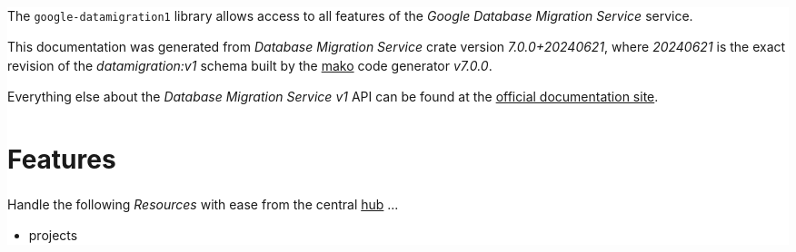 
The `google-datamigration1` library allows access to all features of the *Google Database Migration Service* service.

This documentation was generated from *Database Migration Service* crate version *7.0.0+20240621*, where *20240621* is the exact revision of the *datamigration:v1* schema built by the [mako](http://www.makotemplates.org/) code generator *v7.0.0*.

Everything else about the *Database Migration Service* *v1* API can be found at the
[official documentation site](https://cloud.google.com/database-migration/).
# Features

Handle the following *Resources* with ease from the central [hub](https://docs.rs/google-datamigration1/7.0.0+20240621/google_datamigration1/DatabaseMigrationService) ...

* projects